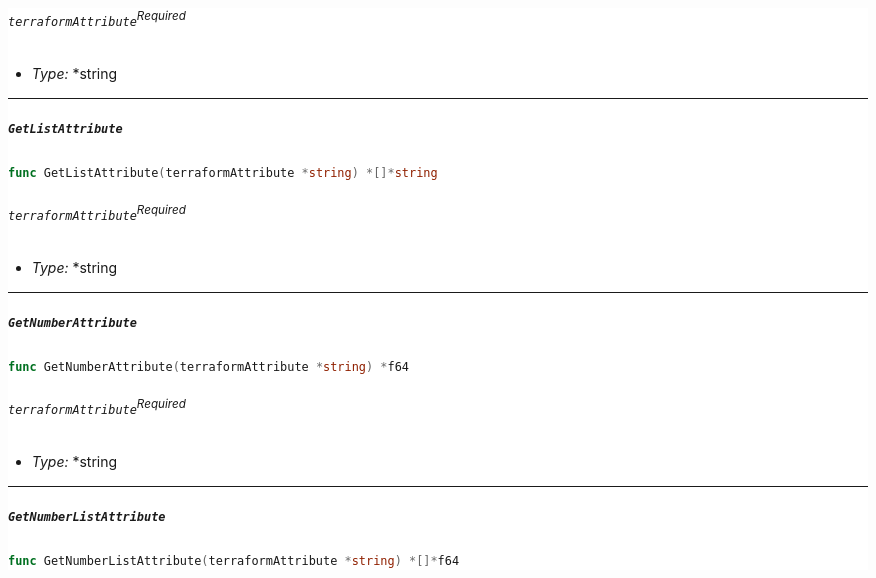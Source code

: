 ###### `terraformAttribute`<sup>Required</sup> <a name="terraformAttribute" id="rhizo-co-terraform-provider-oci.dataOciFleetSoftwareUpdateFsuCollection.DataOciFleetSoftwareUpdateFsuCollectionActiveFsuCycleOutputReference.getBooleanMapAttribute.parameter.terraformAttribute"></a>

- *Type:* *string

---

##### `GetListAttribute` <a name="GetListAttribute" id="rhizo-co-terraform-provider-oci.dataOciFleetSoftwareUpdateFsuCollection.DataOciFleetSoftwareUpdateFsuCollectionActiveFsuCycleOutputReference.getListAttribute"></a>

```go
func GetListAttribute(terraformAttribute *string) *[]*string
```

###### `terraformAttribute`<sup>Required</sup> <a name="terraformAttribute" id="rhizo-co-terraform-provider-oci.dataOciFleetSoftwareUpdateFsuCollection.DataOciFleetSoftwareUpdateFsuCollectionActiveFsuCycleOutputReference.getListAttribute.parameter.terraformAttribute"></a>

- *Type:* *string

---

##### `GetNumberAttribute` <a name="GetNumberAttribute" id="rhizo-co-terraform-provider-oci.dataOciFleetSoftwareUpdateFsuCollection.DataOciFleetSoftwareUpdateFsuCollectionActiveFsuCycleOutputReference.getNumberAttribute"></a>

```go
func GetNumberAttribute(terraformAttribute *string) *f64
```

###### `terraformAttribute`<sup>Required</sup> <a name="terraformAttribute" id="rhizo-co-terraform-provider-oci.dataOciFleetSoftwareUpdateFsuCollection.DataOciFleetSoftwareUpdateFsuCollectionActiveFsuCycleOutputReference.getNumberAttribute.parameter.terraformAttribute"></a>

- *Type:* *string

---

##### `GetNumberListAttribute` <a name="GetNumberListAttribute" id="rhizo-co-terraform-provider-oci.dataOciFleetSoftwareUpdateFsuCollection.DataOciFleetSoftwareUpdateFsuCollectionActiveFsuCycleOutputReference.getNumberListAttribute"></a>

```go
func GetNumberListAttribute(terraformAttribute *string) *[]*f64
```
